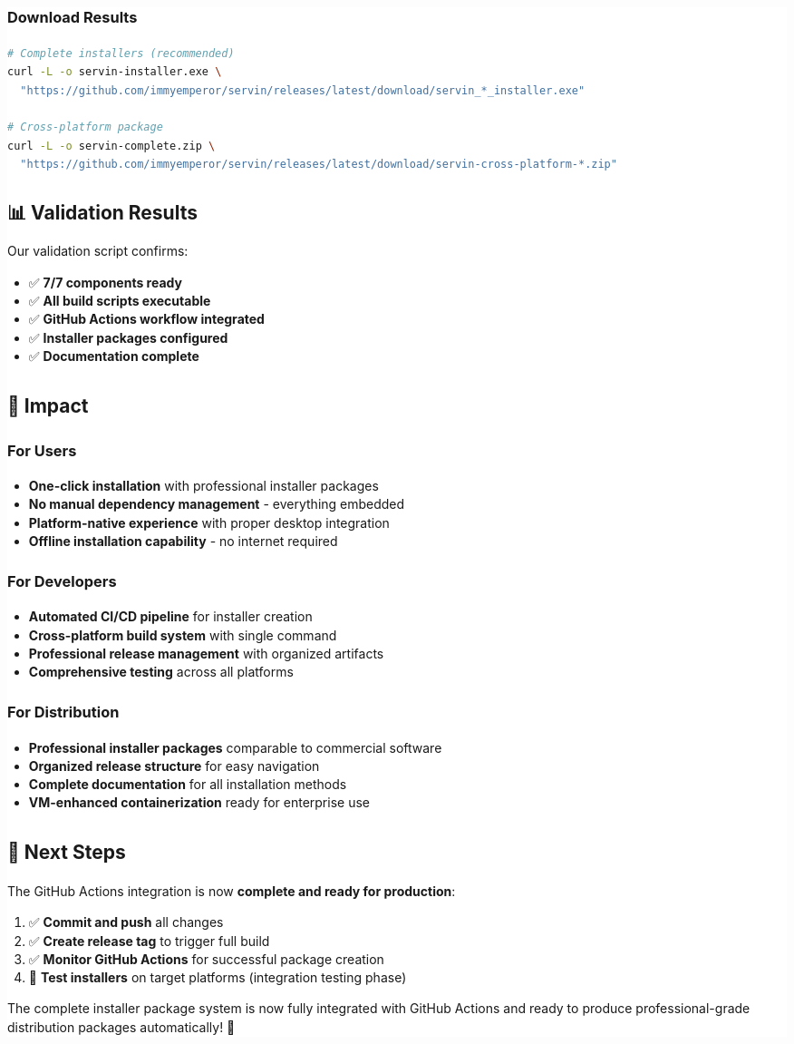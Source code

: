### **Download Results**
```bash
# Complete installers (recommended)
curl -L -o servin-installer.exe \
  "https://github.com/immyemperor/servin/releases/latest/download/servin_*_installer.exe"

# Cross-platform package
curl -L -o servin-complete.zip \
  "https://github.com/immyemperor/servin/releases/latest/download/servin-cross-platform-*.zip"
```

## 📊 Validation Results

Our validation script confirms:
- ✅ **7/7 components ready**
- ✅ **All build scripts executable** 
- ✅ **GitHub Actions workflow integrated**
- ✅ **Installer packages configured**
- ✅ **Documentation complete**

## 🎉 Impact

### **For Users**
- **One-click installation** with professional installer packages
- **No manual dependency management** - everything embedded
- **Platform-native experience** with proper desktop integration
- **Offline installation capability** - no internet required

### **For Developers**  
- **Automated CI/CD pipeline** for installer creation
- **Cross-platform build system** with single command
- **Professional release management** with organized artifacts
- **Comprehensive testing** across all platforms

### **For Distribution**
- **Professional installer packages** comparable to commercial software
- **Organized release structure** for easy navigation
- **Complete documentation** for all installation methods
- **VM-enhanced containerization** ready for enterprise use

## 🏁 Next Steps

The GitHub Actions integration is now **complete and ready for production**:

1. ✅ **Commit and push** all changes
2. ✅ **Create release tag** to trigger full build  
3. ✅ **Monitor GitHub Actions** for successful package creation
4. 🔄 **Test installers** on target platforms (integration testing phase)

The complete installer package system is now fully integrated with GitHub Actions and ready to produce professional-grade distribution packages automatically! 🚀